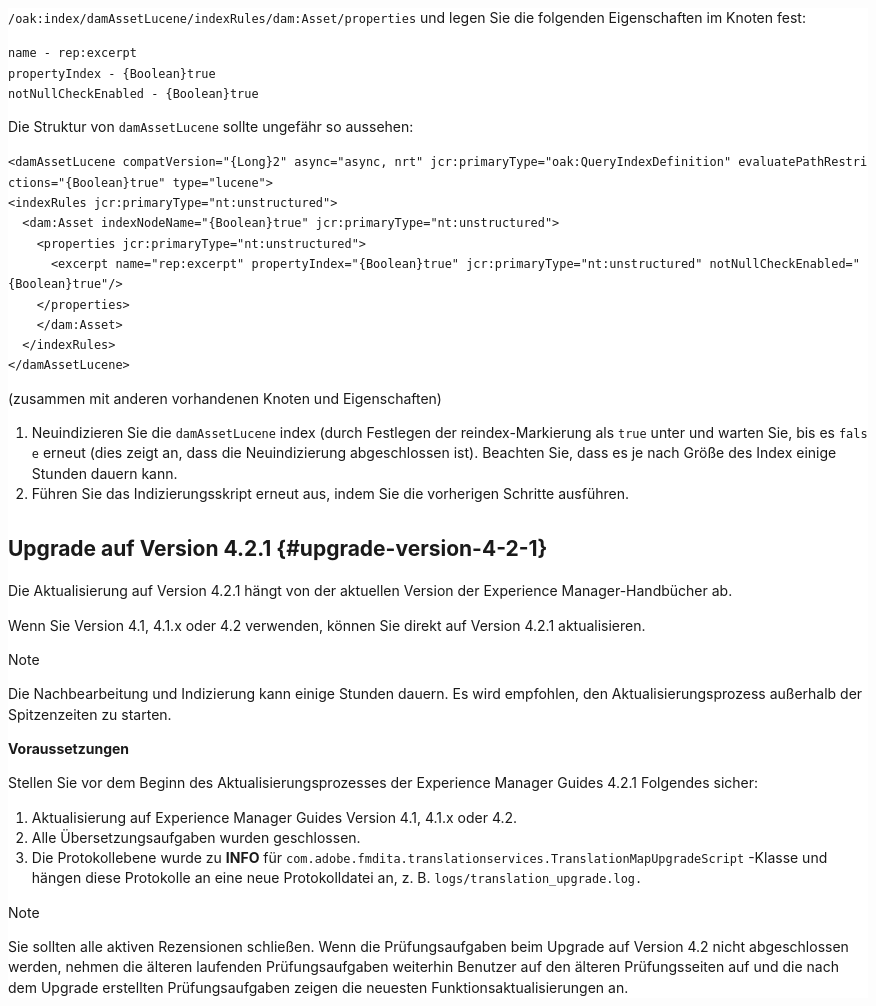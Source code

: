    `/oak:index/damAssetLucene/indexRules/dam:Asset/properties`
und legen Sie die folgenden Eigenschaften im Knoten fest:

   ```
   name - rep:excerpt
   propertyIndex - {Boolean}true
   notNullCheckEnabled - {Boolean}true
   ```

   Die Struktur von `damAssetLucene` sollte ungefähr so aussehen:

   ```
   <damAssetLucene compatVersion="{Long}2" async="async, nrt" jcr:primaryType="oak:QueryIndexDefinition" evaluatePathRestrictions="{Boolean}true" type="lucene">
   <indexRules jcr:primaryType="nt:unstructured">
     <dam:Asset indexNodeName="{Boolean}true" jcr:primaryType="nt:unstructured">
       <properties jcr:primaryType="nt:unstructured">
         <excerpt name="rep:excerpt" propertyIndex="{Boolean}true" jcr:primaryType="nt:unstructured" notNullCheckEnabled="{Boolean}true"/>
       </properties>
       </dam:Asset>
     </indexRules>
   </damAssetLucene>    
   ```


   (zusammen mit anderen vorhandenen Knoten und Eigenschaften)

1. Neuindizieren Sie die `damAssetLucene` index (durch Festlegen der reindex-Markierung als `true` unter und warten Sie, bis es `false` erneut (dies zeigt an, dass die Neuindizierung abgeschlossen ist). Beachten Sie, dass es je nach Größe des Index einige Stunden dauern kann.
1. Führen Sie das Indizierungsskript erneut aus, indem Sie die vorherigen Schritte ausführen.


## Upgrade auf Version 4.2.1 {#upgrade-version-4-2-1}

Die Aktualisierung auf Version 4.2.1 hängt von der aktuellen Version der Experience Manager-Handbücher ab.

Wenn Sie Version 4.1, 4.1.x oder 4.2 verwenden, können Sie direkt auf Version 4.2.1 aktualisieren.

>[!NOTE]
>
>Die Nachbearbeitung und Indizierung kann einige Stunden dauern. Es wird empfohlen, den Aktualisierungsprozess außerhalb der Spitzenzeiten zu starten.

****Voraussetzungen****

Stellen Sie vor dem Beginn des Aktualisierungsprozesses der Experience Manager Guides 4.2.1 Folgendes sicher:

1. Aktualisierung auf Experience Manager Guides Version 4.1, 4.1.x oder 4.2.
1. Alle Übersetzungsaufgaben wurden geschlossen.
1. Die Protokollebene wurde zu **INFO** für `com.adobe.fmdita.translationservices.TranslationMapUpgradeScript` -Klasse und hängen diese Protokolle an eine neue Protokolldatei an, z. B. `logs/translation_upgrade.log.`

>[!NOTE]
>
> Sie sollten alle aktiven Rezensionen schließen. Wenn die Prüfungsaufgaben beim Upgrade auf Version 4.2 nicht abgeschlossen werden, nehmen die älteren laufenden Prüfungsaufgaben weiterhin Benutzer auf den älteren Prüfungsseiten auf und die nach dem Upgrade erstellten Prüfungsaufgaben zeigen die neuesten Funktionsaktualisierungen an.

